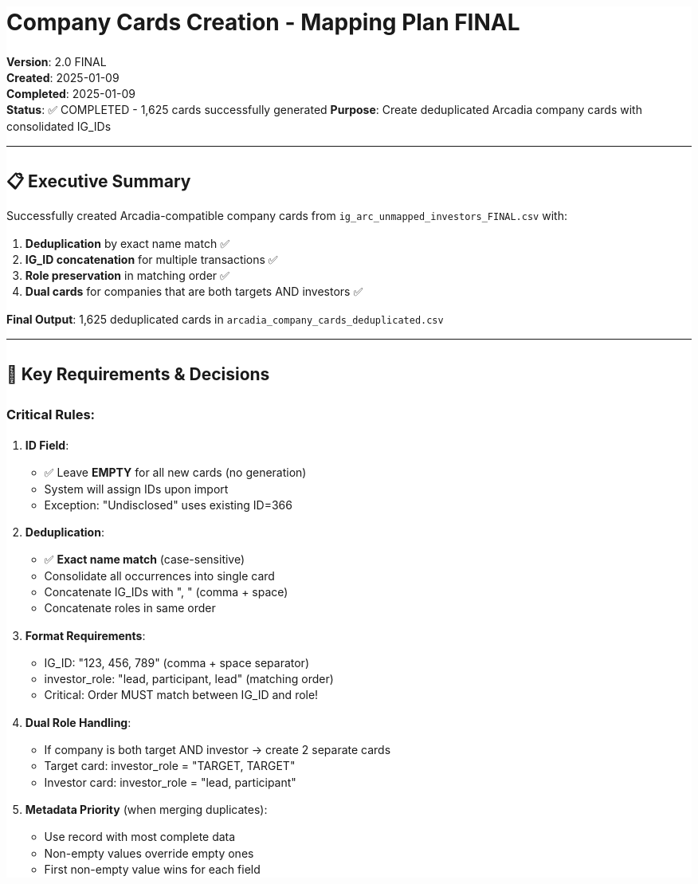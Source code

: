 # Company Cards Creation - Mapping Plan FINAL
**Version**: 2.0 FINAL  
**Created**: 2025-01-09  
**Completed**: 2025-01-09  
**Status**: ✅ COMPLETED - 1,625 cards successfully generated
**Purpose**: Create deduplicated Arcadia company cards with consolidated IG_IDs

---

## 📋 Executive Summary

Successfully created Arcadia-compatible company cards from `ig_arc_unmapped_investors_FINAL.csv` with:
1. **Deduplication** by exact name match ✅
2. **IG_ID concatenation** for multiple transactions ✅ 
3. **Role preservation** in matching order ✅
4. **Dual cards** for companies that are both targets AND investors ✅

**Final Output**: 1,625 deduplicated cards in `arcadia_company_cards_deduplicated.csv`

---

## 🎯 Key Requirements & Decisions

### Critical Rules:

1. **ID Field**: 
   - ✅ Leave **EMPTY** for all new cards (no generation)
   - System will assign IDs upon import
   - Exception: "Undisclosed" uses existing ID=366

2. **Deduplication**:
   - ✅ **Exact name match** (case-sensitive)
   - Consolidate all occurrences into single card
   - Concatenate IG_IDs with ", " (comma + space)
   - Concatenate roles in same order

3. **Format Requirements**:
   - IG_ID: "123, 456, 789" (comma + space separator)
   - investor_role: "lead, participant, lead" (matching order)
   - Critical: Order MUST match between IG_ID and role!

4. **Dual Role Handling**:
   - If company is both target AND investor → create 2 separate cards
   - Target card: investor_role = "TARGET, TARGET"
   - Investor card: investor_role = "lead, participant"

5. **Metadata Priority** (when merging duplicates):
   - Use record with most complete data
   - Non-empty values override empty ones
   - First non-empty value wins for each field
